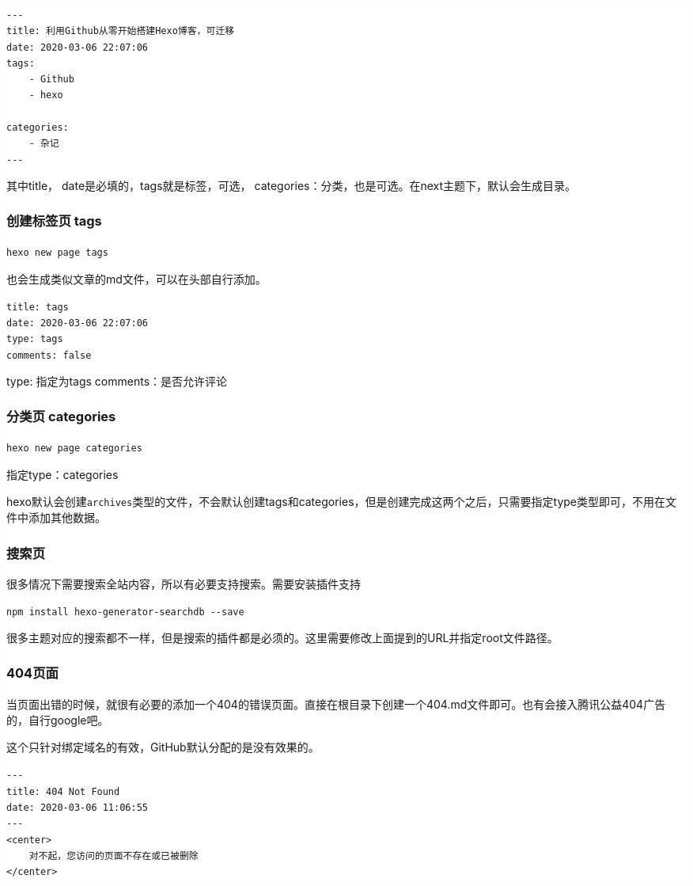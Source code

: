 ```
---
title: 利用Github从零开始搭建Hexo博客，可迁移
date: 2020-03-06 22:07:06
tags:
    - Github
    - hexo

categories:
    - 杂记
---
```
其中title， date是必填的，tags就是标签，可选， categories：分类，也是可选。在next主题下，默认会生成目录。

### 创建标签页 tags
```
hexo new page tags
```

也会生成类似文章的md文件，可以在头部自行添加。

```
title: tags
date: 2020-03-06 22:07:06
type: tags
comments: false
```
type: 指定为tags
comments：是否允许评论

### 分类页 categories
```
hexo new page categories
```
指定type：categories

hexo默认会创建`archives`类型的文件，不会默认创建tags和categories，但是创建完成这两个之后，只需要指定type类型即可，不用在文件中添加其他数据。

### 搜索页
很多情况下需要搜索全站内容，所以有必要支持搜索。需要安装插件支持

```
npm install hexo-generator-searchdb --save
```

很多主题对应的搜索都不一样，但是搜索的插件都是必须的。这里需要修改上面提到的URL并指定root文件路径。

### 404页面
当页面出错的时候，就很有必要的添加一个404的错误页面。直接在根目录下创建一个404.md文件即可。也有会接入腾讯公益404广告的，自行google吧。

这个只针对绑定域名的有效，GitHub默认分配的是没有效果的。

```
---
title: 404 Not Found
date: 2020-03-06 11:06:55
---
<center>
    对不起，您访问的页面不存在或已被删除
</center>
```
